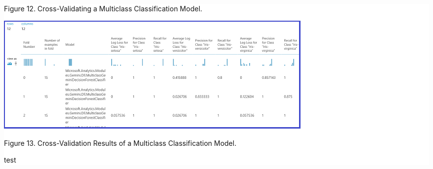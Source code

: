Figure 12. Cross-Validating a Multiclass Classification Model.


![Cross-Validation Results of a Multiclass Classification Model](media/machine-learning-evaluate-model-performance/13.png)

Figure 13. Cross-Validation Results of a Multiclass Classification Model.



[cross-validate-model]: https://msdn.microsoft.com/library/azure/75fb875d-6b86-4d46-8bcc-74261ade5826/
[evaluate-model]: https://msdn.microsoft.com/library/azure/927d65ac-3b50-4694-9903-20f6c1672089/
[linear-regression]: https://msdn.microsoft.com/library/azure/31960a6f-789b-4cf7-88d6-2e1152c0bd1a/
[multiclass-decision-forest]: https://msdn.microsoft.com/library/azure/5e70108d-2e44-45d9-86e8-94f37c68fe86/
[reader]: https://msdn.microsoft.com/library/azure/4e1b0fe6-aded-4b3f-a36f-39b8862b9004/
[score-model]: https://msdn.microsoft.com/library/azure/401b4f92-e724-4d5a-be81-d5b0ff9bdb33/
[split]: https://msdn.microsoft.com/library/azure/70530644-c97a-4ab6-85f7-88bf30a8be5f/
[train-model]: https://msdn.microsoft.com/library/azure/5cc7053e-aa30-450d-96c0-dae4be720977/
[two-class-logistic-regression]: https://msdn.microsoft.com/library/azure/b0fd7660-eeed-43c5-9487-20d9cc79ed5d/
 
test
